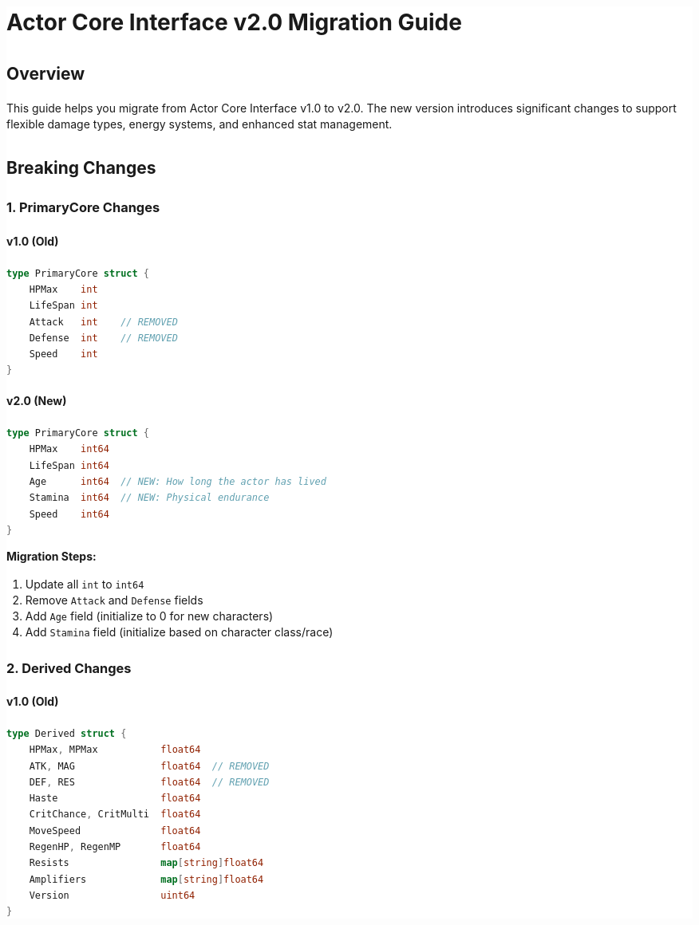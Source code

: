 # Actor Core Interface v2.0 Migration Guide

## Overview
This guide helps you migrate from Actor Core Interface v1.0 to v2.0. The new version introduces significant changes to support flexible damage types, energy systems, and enhanced stat management.

## Breaking Changes

### 1. PrimaryCore Changes

#### v1.0 (Old)
```go
type PrimaryCore struct {
    HPMax    int
    LifeSpan int
    Attack   int    // REMOVED
    Defense  int    // REMOVED
    Speed    int
}
```

#### v2.0 (New)
```go
type PrimaryCore struct {
    HPMax    int64
    LifeSpan int64
    Age      int64  // NEW: How long the actor has lived
    Stamina  int64  // NEW: Physical endurance
    Speed    int64
}
```

**Migration Steps:**
1. Update all `int` to `int64`
2. Remove `Attack` and `Defense` fields
3. Add `Age` field (initialize to 0 for new characters)
4. Add `Stamina` field (initialize based on character class/race)

### 2. Derived Changes

#### v1.0 (Old)
```go
type Derived struct {
    HPMax, MPMax           float64
    ATK, MAG               float64  // REMOVED
    DEF, RES               float64  // REMOVED
    Haste                  float64
    CritChance, CritMulti  float64
    MoveSpeed              float64
    RegenHP, RegenMP       float64
    Resists                map[string]float64
    Amplifiers             map[string]float64
    Version                uint64
}
```
